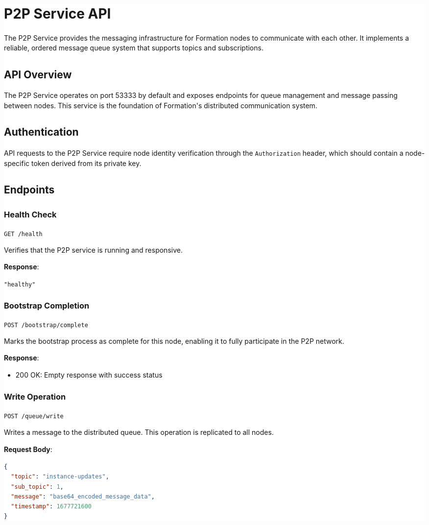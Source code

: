 # P2P Service API

The P2P Service provides the messaging infrastructure for Formation nodes to communicate with each other. It implements a reliable, ordered message queue system that supports topics and subscriptions.

## API Overview

The P2P Service operates on port 53333 by default and exposes endpoints for queue management and message passing between nodes. This service is the foundation of Formation's distributed communication system.

## Authentication

API requests to the P2P Service require node identity verification through the `Authorization` header, which should contain a node-specific token derived from its private key.

## Endpoints

### Health Check

```
GET /health
```

Verifies that the P2P service is running and responsive.

**Response**:
```
"healthy"
```

### Bootstrap Completion

```
POST /bootstrap/complete
```

Marks the bootstrap process as complete for this node, enabling it to fully participate in the P2P network.

**Response**:
- 200 OK: Empty response with success status

### Write Operation

```
POST /queue/write
```

Writes a message to the distributed queue. This operation is replicated to all nodes.

**Request Body**:
```json
{
  "topic": "instance-updates",
  "sub_topic": 1,
  "message": "base64_encoded_message_data",
  "timestamp": 1677721600
}
```
